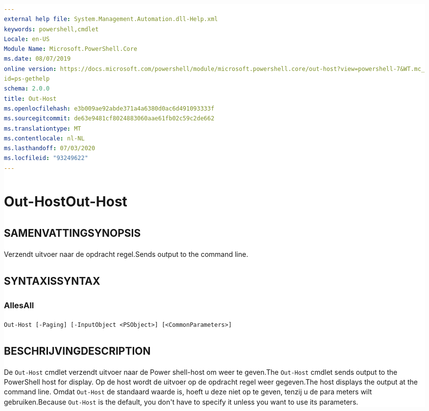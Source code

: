 ```yaml
---
external help file: System.Management.Automation.dll-Help.xml
keywords: powershell,cmdlet
Locale: en-US
Module Name: Microsoft.PowerShell.Core
ms.date: 08/07/2019
online version: https://docs.microsoft.com/powershell/module/microsoft.powershell.core/out-host?view=powershell-7&WT.mc_id=ps-gethelp
schema: 2.0.0
title: Out-Host
ms.openlocfilehash: e3b009ae92abde371a4a6380d0ac6d491093333f
ms.sourcegitcommit: de63e9481cf8024883060aae61fb02c59c2de662
ms.translationtype: MT
ms.contentlocale: nl-NL
ms.lasthandoff: 07/03/2020
ms.locfileid: "93249622"
---
```

# <span data-ttu-id="2592f-103">Out-Host</span><span class="sxs-lookup"><span data-stu-id="2592f-103">Out-Host</span></span>

## <span data-ttu-id="2592f-104">SAMENVATTING</span><span class="sxs-lookup"><span data-stu-id="2592f-104">SYNOPSIS</span></span>
<span data-ttu-id="2592f-105">Verzendt uitvoer naar de opdracht regel.</span><span class="sxs-lookup"><span data-stu-id="2592f-105">Sends output to the command line.</span></span>

## <span data-ttu-id="2592f-106">SYNTAXIS</span><span class="sxs-lookup"><span data-stu-id="2592f-106">SYNTAX</span></span>

### <span data-ttu-id="2592f-107">Alles</span><span class="sxs-lookup"><span data-stu-id="2592f-107">All</span></span>

```
Out-Host [-Paging] [-InputObject <PSObject>] [<CommonParameters>]
```

## <span data-ttu-id="2592f-108">BESCHRIJVING</span><span class="sxs-lookup"><span data-stu-id="2592f-108">DESCRIPTION</span></span>

<span data-ttu-id="2592f-109">De `Out-Host` cmdlet verzendt uitvoer naar de Power shell-host om weer te geven.</span><span class="sxs-lookup"><span data-stu-id="2592f-109">The `Out-Host` cmdlet sends output to the PowerShell host for display.</span></span> <span data-ttu-id="2592f-110">Op de host wordt de uitvoer op de opdracht regel weer gegeven.</span><span class="sxs-lookup"><span data-stu-id="2592f-110">The host displays the output at the command line.</span></span> <span data-ttu-id="2592f-111">Omdat `Out-Host` de standaard waarde is, hoeft u deze niet op te geven, tenzij u de para meters wilt gebruiken.</span><span class="sxs-lookup"><span data-stu-id="2592f-111">Because `Out-Host` is the default, you don't have to specify it unless you want to use its parameters.</span></span>
